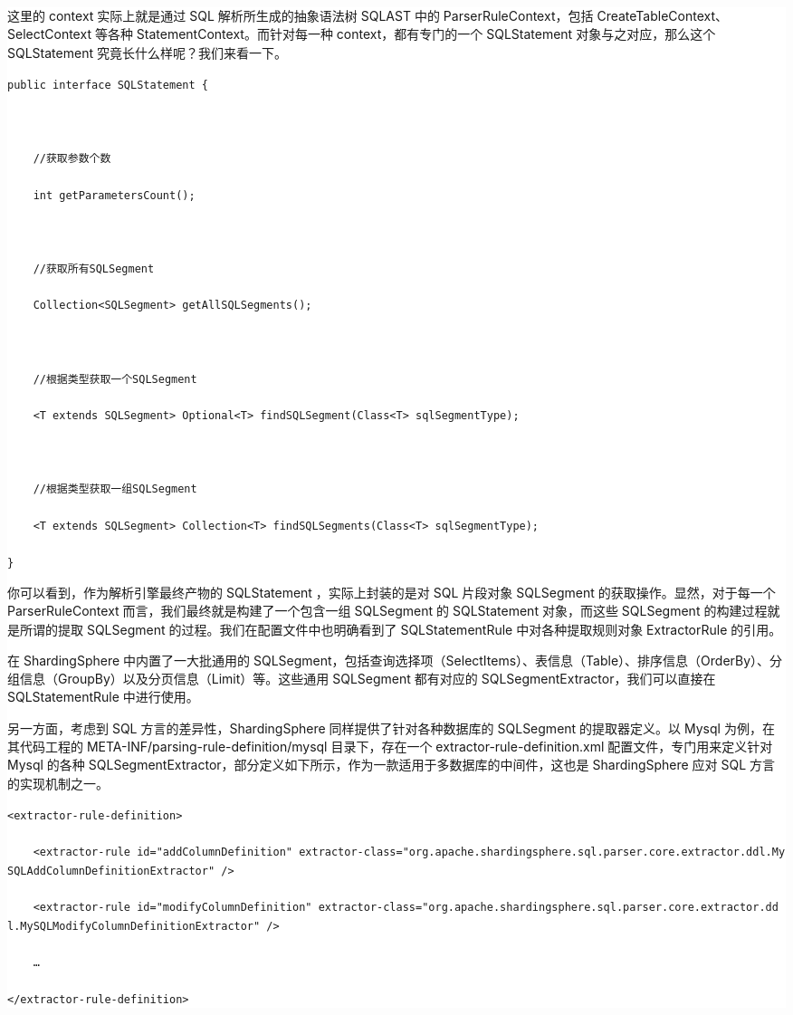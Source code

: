 这里的 context 实际上就是通过 SQL 解析所生成的抽象语法树 SQLAST 中的 ParserRuleContext，包括 CreateTableContext、SelectContext 等各种 StatementContext。而针对每一种 context，都有专门的一个 SQLStatement 对象与之对应，那么这个 SQLStatement 究竟长什么样呢？我们来看一下。

```
public interface SQLStatement { 

     

    //获取参数个数 

    int getParametersCount(); 

     

    //获取所有SQLSegment 

    Collection<SQLSegment> getAllSQLSegments(); 

     

    //根据类型获取一个SQLSegment 

    <T extends SQLSegment> Optional<T> findSQLSegment(Class<T> sqlSegmentType); 

     

    //根据类型获取一组SQLSegment 

    <T extends SQLSegment> Collection<T> findSQLSegments(Class<T> sqlSegmentType); 

} 

```

你可以看到，作为解析引擎最终产物的 SQLStatement ，实际上封装的是对 SQL 片段对象 SQLSegment 的获取操作。显然，对于每一个 ParserRuleContext 而言，我们最终就是构建了一个包含一组 SQLSegment 的 SQLStatement 对象，而这些 SQLSegment 的构建过程就是所谓的提取 SQLSegment 的过程。我们在配置文件中也明确看到了 SQLStatementRule 中对各种提取规则对象 ExtractorRule 的引用。

在 ShardingSphere 中内置了一大批通用的 SQLSegment，包括查询选择项（SelectItems）、表信息（Table）、排序信息（OrderBy）、分组信息（GroupBy）以及分页信息（Limit）等。这些通用 SQLSegment 都有对应的 SQLSegmentExtractor，我们可以直接在 SQLStatementRule 中进行使用。

另一方面，考虑到 SQL 方言的差异性，ShardingSphere 同样提供了针对各种数据库的 SQLSegment 的提取器定义。以 Mysql 为例，在其代码工程的 META-INF/parsing-rule-definition/mysql 目录下，存在一个 extractor-rule-definition.xml 配置文件，专门用来定义针对 Mysql 的各种 SQLSegmentExtractor，部分定义如下所示，作为一款适用于多数据库的中间件，这也是 ShardingSphere 应对 SQL 方言的实现机制之一。

```
<extractor-rule-definition> 

    <extractor-rule id="addColumnDefinition" extractor-class="org.apache.shardingsphere.sql.parser.core.extractor.ddl.MySQLAddColumnDefinitionExtractor" /> 

    <extractor-rule id="modifyColumnDefinition" extractor-class="org.apache.shardingsphere.sql.parser.core.extractor.ddl.MySQLModifyColumnDefinitionExtractor" /> 

    … 

</extractor-rule-definition> 

```
